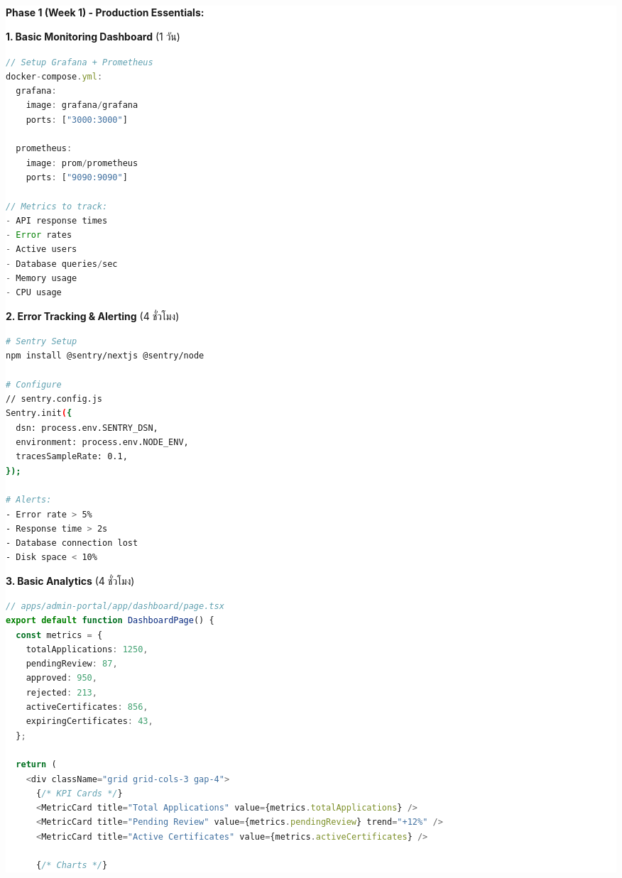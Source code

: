 **Phase 1 (Week 1) - Production Essentials:**

**1. Basic Monitoring Dashboard** (1 วัน)

```javascript
// Setup Grafana + Prometheus
docker-compose.yml:
  grafana:
    image: grafana/grafana
    ports: ["3000:3000"]

  prometheus:
    image: prom/prometheus
    ports: ["9090:9090"]

// Metrics to track:
- API response times
- Error rates
- Active users
- Database queries/sec
- Memory usage
- CPU usage
```

**2. Error Tracking & Alerting** (4 ชั่วโมง)

```bash
# Sentry Setup
npm install @sentry/nextjs @sentry/node

# Configure
// sentry.config.js
Sentry.init({
  dsn: process.env.SENTRY_DSN,
  environment: process.env.NODE_ENV,
  tracesSampleRate: 0.1,
});

# Alerts:
- Error rate > 5%
- Response time > 2s
- Database connection lost
- Disk space < 10%
```

**3. Basic Analytics** (4 ชั่วโมง)

```typescript
// apps/admin-portal/app/dashboard/page.tsx
export default function DashboardPage() {
  const metrics = {
    totalApplications: 1250,
    pendingReview: 87,
    approved: 950,
    rejected: 213,
    activeCertificates: 856,
    expiringCertificates: 43,
  };

  return (
    <div className="grid grid-cols-3 gap-4">
      {/* KPI Cards */}
      <MetricCard title="Total Applications" value={metrics.totalApplications} />
      <MetricCard title="Pending Review" value={metrics.pendingReview} trend="+12%" />
      <MetricCard title="Active Certificates" value={metrics.activeCertificates} />

      {/* Charts */}
```